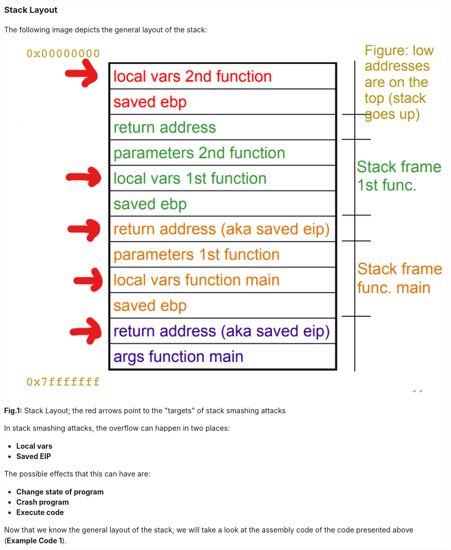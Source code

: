 ### Stack Layout

The following image depicts the general layout of the stack:

![Stack Layout with arrows.png](../img/Stack%20Layout%20with%20arrows.png)<br></br>
**Fig.1:** Stack Layout; the red arrows point to the "targets" of stack smashing attacks

In stack smashing attacks, the overflow can happen in two places:

- **Local vars**
- **Saved EIP**

The possible effects that this can have are:

- **Change state of program**
- **Crash program**
- **Execute code**

Now that we know the general layout of the stack, we will take a look at the assembly code of the code presented above (**Example Code 1**).
